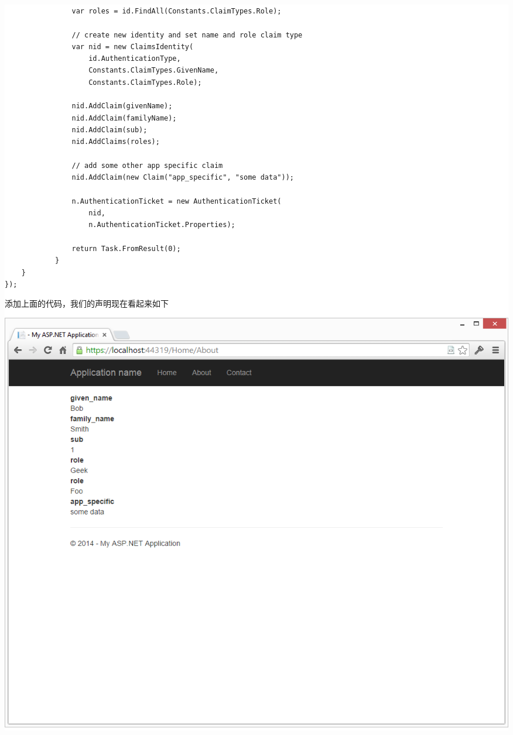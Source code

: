 ```
                var roles = id.FindAll(Constants.ClaimTypes.Role);

                // create new identity and set name and role claim type
                var nid = new ClaimsIdentity(
                    id.AuthenticationType,
                    Constants.ClaimTypes.GivenName,
                    Constants.ClaimTypes.Role);

                nid.AddClaim(givenName);
                nid.AddClaim(familyName);
                nid.AddClaim(sub);
                nid.AddClaims(roles);

                // add some other app specific claim
                nid.AddClaim(new Claim("app_specific", "some data"));                   

                n.AuthenticationTicket = new AuthenticationTicket(
                    nid,
                    n.AuthenticationTicket.Properties);

                return Task.FromResult(0);    
            }
    }
});
```

添加上面的代码，我们的声明现在看起来如下

![新的声明结果](images/webapplication08.png)